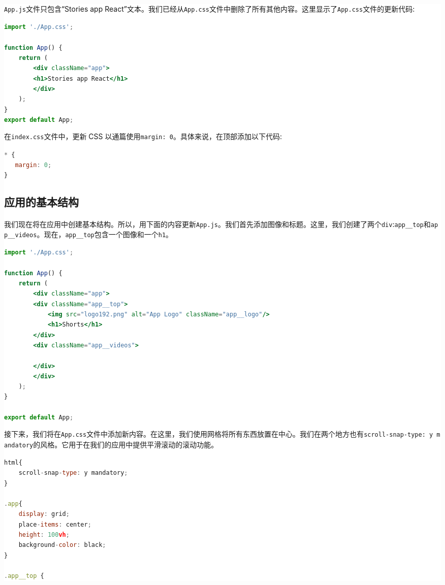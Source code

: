 `App.js`文件只包含“Stories app React”文本。我们已经从`App.css`文件中删除了所有其他内容。这里显示了`App.css`文件的更新代码:

```jsx
import './App.css';

function App() {
    return (
        <div className="app">
        <h1>Stories app React</h1>
        </div>
    );
}
export default App;

```

在`index.css`文件中，更新 CSS 以通篇使用`margin: 0`。具体来说，在顶部添加以下代码:

```jsx
* {
   margin: 0;
}

```

## 应用的基本结构

我们现在将在应用中创建基本结构。所以，用下面的内容更新`App.js`。我们首先添加图像和标题。这里，我们创建了两个`div`:`app__top`和`app__videos`。现在，`app__top`包含一个图像和一个`h1`。

```jsx
import './App.css';

function App() {
    return (
        <div className="app">
        <div className="app__top">
            <img src="logo192.png" alt="App Logo" className="app__logo"/>
            <h1>Shorts</h1>
        </div>
        <div className="app__videos">

        </div>
        </div>
    );
}

export default App;

```

接下来，我们将在`App.css`文件中添加新内容。在这里，我们使用网格将所有东西放置在中心。我们在两个地方也有`scroll-snap-type: y mandatory`的风格。它用于在我们的应用中提供平滑滚动的滚动功能。

```jsx
html{
    scroll-snap-type: y mandatory;
}

.app{
    display: grid;
    place-items: center;
    height: 100vh;
    background-color: black;
}

.app__top {
```